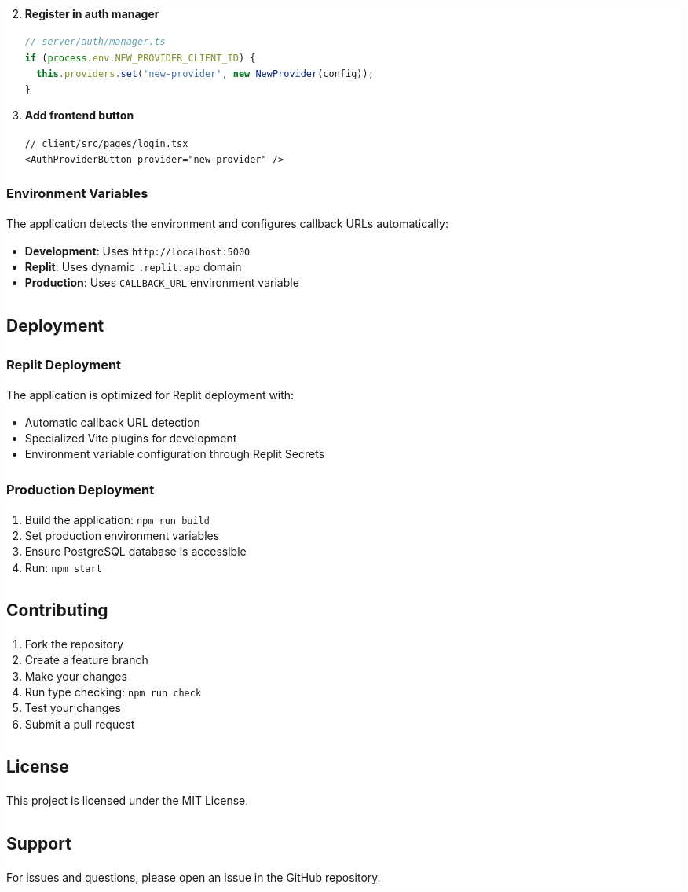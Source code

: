 2. **Register in auth manager**
   ```typescript
   // server/auth/manager.ts
   if (process.env.NEW_PROVIDER_CLIENT_ID) {
     this.providers.set('new-provider', new NewProvider(config));
   }
   ```

3. **Add frontend button**
   ```tsx
   // client/src/pages/login.tsx
   <AuthProviderButton provider="new-provider" />
   ```

### Environment Variables

The application detects the environment and configures callback URLs automatically:
- **Development**: Uses `http://localhost:5000`
- **Replit**: Uses dynamic `.replit.app` domain
- **Production**: Uses `CALLBACK_URL` environment variable

## Deployment

### Replit Deployment
The application is optimized for Replit deployment with:
- Automatic callback URL detection
- Specialized Vite plugins for development
- Environment variable configuration through Replit Secrets

### Production Deployment
1. Build the application: `npm run build`
2. Set production environment variables
3. Ensure PostgreSQL database is accessible
4. Run: `npm start`

## Contributing

1. Fork the repository
2. Create a feature branch
3. Make your changes
4. Run type checking: `npm run check`
5. Test your changes
6. Submit a pull request

## License

This project is licensed under the MIT License.

## Support

For issues and questions, please open an issue in the GitHub repository.